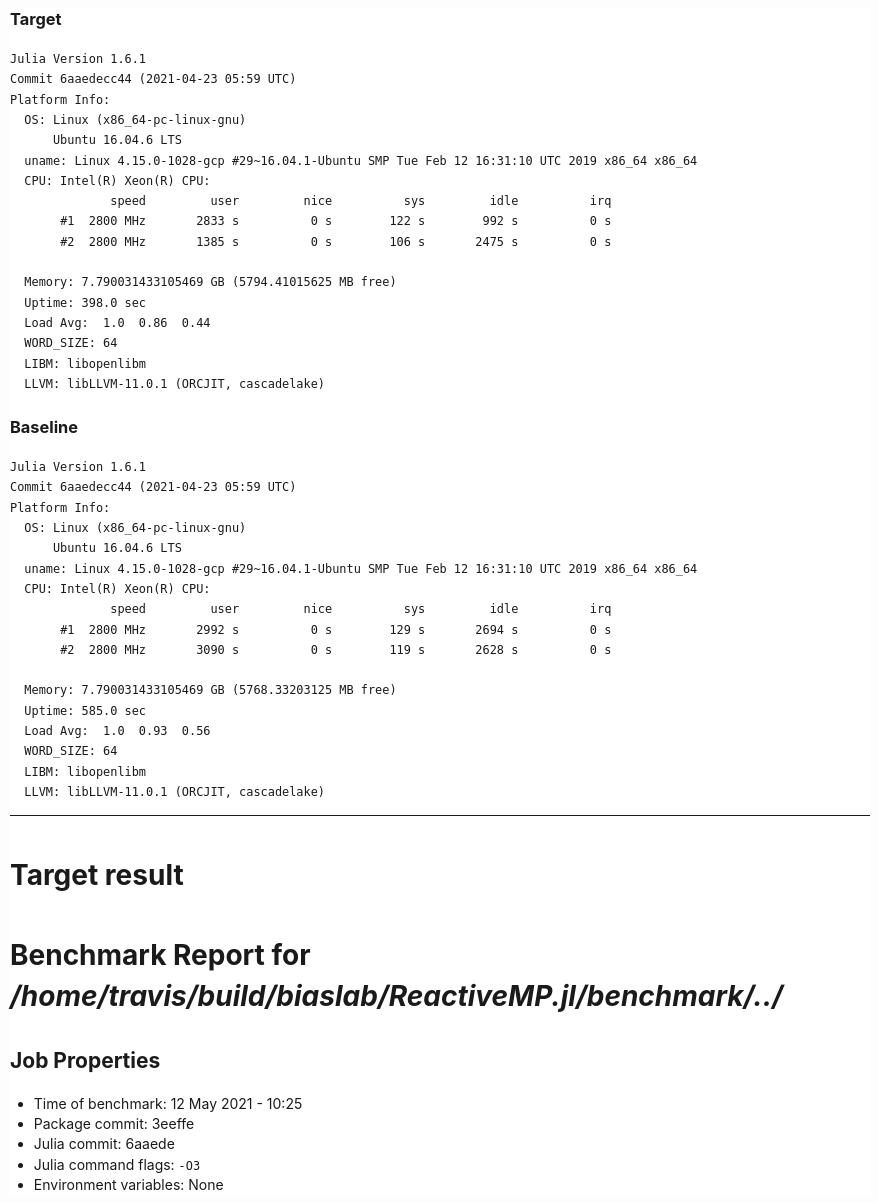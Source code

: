 ### Target
```
Julia Version 1.6.1
Commit 6aaedecc44 (2021-04-23 05:59 UTC)
Platform Info:
  OS: Linux (x86_64-pc-linux-gnu)
      Ubuntu 16.04.6 LTS
  uname: Linux 4.15.0-1028-gcp #29~16.04.1-Ubuntu SMP Tue Feb 12 16:31:10 UTC 2019 x86_64 x86_64
  CPU: Intel(R) Xeon(R) CPU: 
              speed         user         nice          sys         idle          irq
       #1  2800 MHz       2833 s          0 s        122 s        992 s          0 s
       #2  2800 MHz       1385 s          0 s        106 s       2475 s          0 s
       
  Memory: 7.790031433105469 GB (5794.41015625 MB free)
  Uptime: 398.0 sec
  Load Avg:  1.0  0.86  0.44
  WORD_SIZE: 64
  LIBM: libopenlibm
  LLVM: libLLVM-11.0.1 (ORCJIT, cascadelake)
```

### Baseline
```
Julia Version 1.6.1
Commit 6aaedecc44 (2021-04-23 05:59 UTC)
Platform Info:
  OS: Linux (x86_64-pc-linux-gnu)
      Ubuntu 16.04.6 LTS
  uname: Linux 4.15.0-1028-gcp #29~16.04.1-Ubuntu SMP Tue Feb 12 16:31:10 UTC 2019 x86_64 x86_64
  CPU: Intel(R) Xeon(R) CPU: 
              speed         user         nice          sys         idle          irq
       #1  2800 MHz       2992 s          0 s        129 s       2694 s          0 s
       #2  2800 MHz       3090 s          0 s        119 s       2628 s          0 s
       
  Memory: 7.790031433105469 GB (5768.33203125 MB free)
  Uptime: 585.0 sec
  Load Avg:  1.0  0.93  0.56
  WORD_SIZE: 64
  LIBM: libopenlibm
  LLVM: libLLVM-11.0.1 (ORCJIT, cascadelake)
```

---
# Target result
# Benchmark Report for */home/travis/build/biaslab/ReactiveMP.jl/benchmark/../*

## Job Properties
* Time of benchmark: 12 May 2021 - 10:25
* Package commit: 3eeffe
* Julia commit: 6aaede
* Julia command flags: `-O3`
* Environment variables: None
